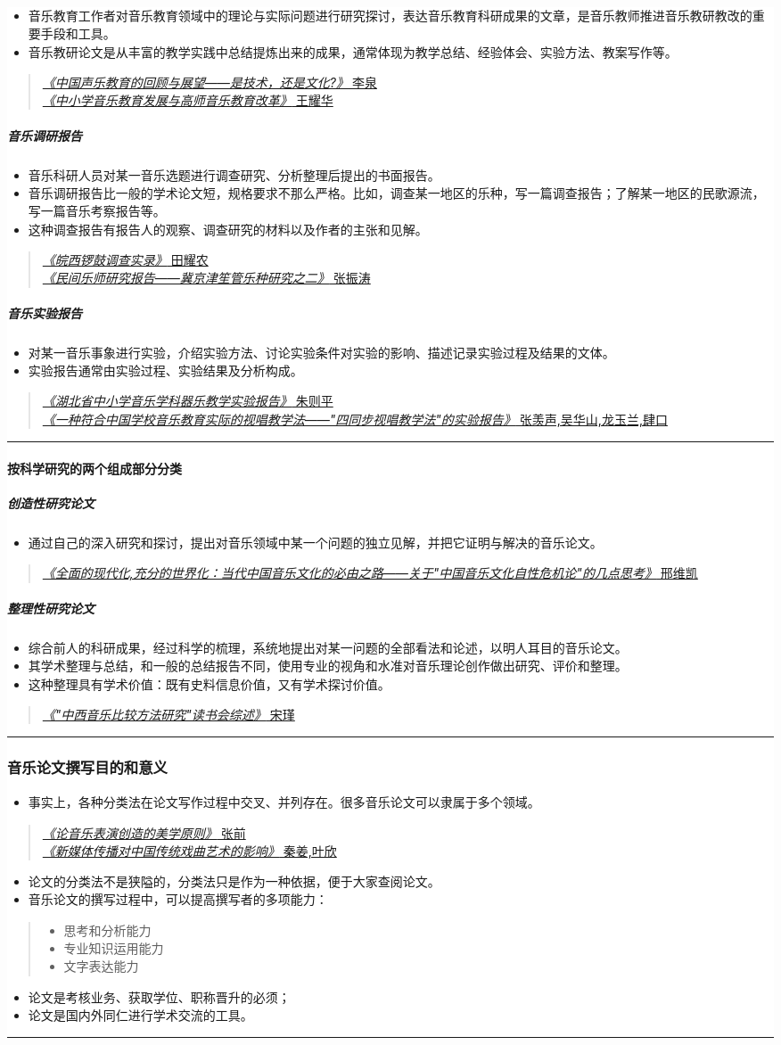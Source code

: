 - 音乐教育工作者对音乐教育领域中的理论与实际问题进行研究探讨，表达音乐教育科研成果的文章，是音乐教师推进音乐教研教改的重要手段和工具。
- 音乐教研论文是从丰富的教学实践中总结提炼出来的成果，通常体现为教学总结、经验体会、实验方法、教案写作等。
> [*《中国声乐教育的回顾与展望——是技术，还是文化?》*  李泉](https://d.wanfangdata.com.cn/periodical/Ch9QZXJpb2RpY2FsQ0hJTmV3UzIwMjUwMTE2MTYzNjE0Eg5RSzE5OTkwMDgyNTc5MBoIYXo3amhoemM%3D)  
> [*《中小学音乐教育发展与高师音乐教育改革》* 王耀华](https://www.ncpssd.cn/Literature/articleinfo?id=11181757&type=journalArticle)
##### 音乐调研报告
- 音乐科研人员对某一音乐选题进行调查研究、分析整理后提出的书面报告。
- 音乐调研报告比一般的学术论文短，规格要求不那么严格。比如，调查某一地区的乐种，写一篇调查报告；了解某一地区的民歌源流，写一篇音乐考察报告等。
- 这种调查报告有报告人的观察、调查研究的材料以及作者的主张和见解。
> [*《皖西锣鼓调查实录》* 田耀农](https://www.ncpssd.cn/Literature/articleinfo?id=ZGYYX1998002011&type=journalArticle)  
> [*《民间乐师研究报告——冀京津笙管乐种研究之二》* 张振涛](https://www.ncpssd.cn/Literature/articleinfo?id=ZGYYX1998001003&type=journalArticle)
##### 音乐实验报告
- 对某一音乐事象进行实验，介绍实验方法、讨论实验条件对实验的影响、描述记录实验过程及结果的文体。
- 实验报告通常由实验过程、实验结果及分析构成。
> [*《湖北省中小学音乐学科器乐教学实验报告》* 朱则平](https://www.ncpssd.cn/Literature/articleinfo?id=1002353177&type=journalArticle)  
> [*《一种符合中国学校音乐教育实际的视唱教学法——"四同步视唱教学法"的实验报告》* 张羡声,吴华山,龙玉兰,肆口](https://d.wanfangdata.com.cn/periodical/Ch9QZXJpb2RpY2FsQ0hJTmV3UzIwMjUwMTE2MTYzNjE0Eg5RSzIwMDQwMjA2NDEyMRoIb3d3MmllY2U%3D)

---
#### 按科学研究的两个组成部分分类
##### 创造性研究论文
- 通过自己的深入研究和探讨，提出对音乐领域中某一个问题的独立见解，并把它证明与解决的音乐论文。
> [*《全面的现代化,充分的世界化：当代中国音乐文化的必由之路——关于"中国音乐文化自性危机论"的几点思考》* 邢维凯](https://www.ncpssd.cn/Literature/articleinfo?id=ZGYYX1997004003&type=journalArticle)
##### 整理性研究论文
- 综合前人的科研成果，经过科学的梳理，系统地提出对某一问题的全部看法和论述，以明人耳目的音乐论文。
- 其学术整理与总结，和一般的总结报告不同，使用专业的视角和水准对音乐理论创作做出研究、评价和整理。
- 这种整理具有学术价值：既有史料信息价值，又有学术探讨价值。
> [*《"中西音乐比较方法研究"读书会综述》* 宋瑾](https://www.ncpssd.cn/Literature/articleinfo?id=ZGYYX1997003011&type=journalArticle)

---
### 音乐论文撰写目的和意义
- 事实上，各种分类法在论文写作过程中交叉、并列存在。很多音乐论文可以隶属于多个领域。
> [*《论音乐表演创造的美学原则》* 张前](https://www.ncpssd.cn/Literature/articleinfo?id=1002597767&type=journalArticle&datatype=journalArticle)  
> [*《新媒体传播对中国传统戏曲艺术的影响》* 秦姜,叶欣](https://www.ncpssd.cn/Literature/articleinfo?id=31764334&type=journalArticle&datatype=journalArticle)
- 论文的分类法不是狭隘的，分类法只是作为一种依据，便于大家查阅论文。
- 音乐论文的撰写过程中，可以提高撰写者的多项能力：
> - 思考和分析能力
> - 专业知识运用能力
> - 文字表达能力
- 论文是考核业务、获取学位、职称晋升的必须；
- 论文是国内外同仁进行学术交流的工具。

---